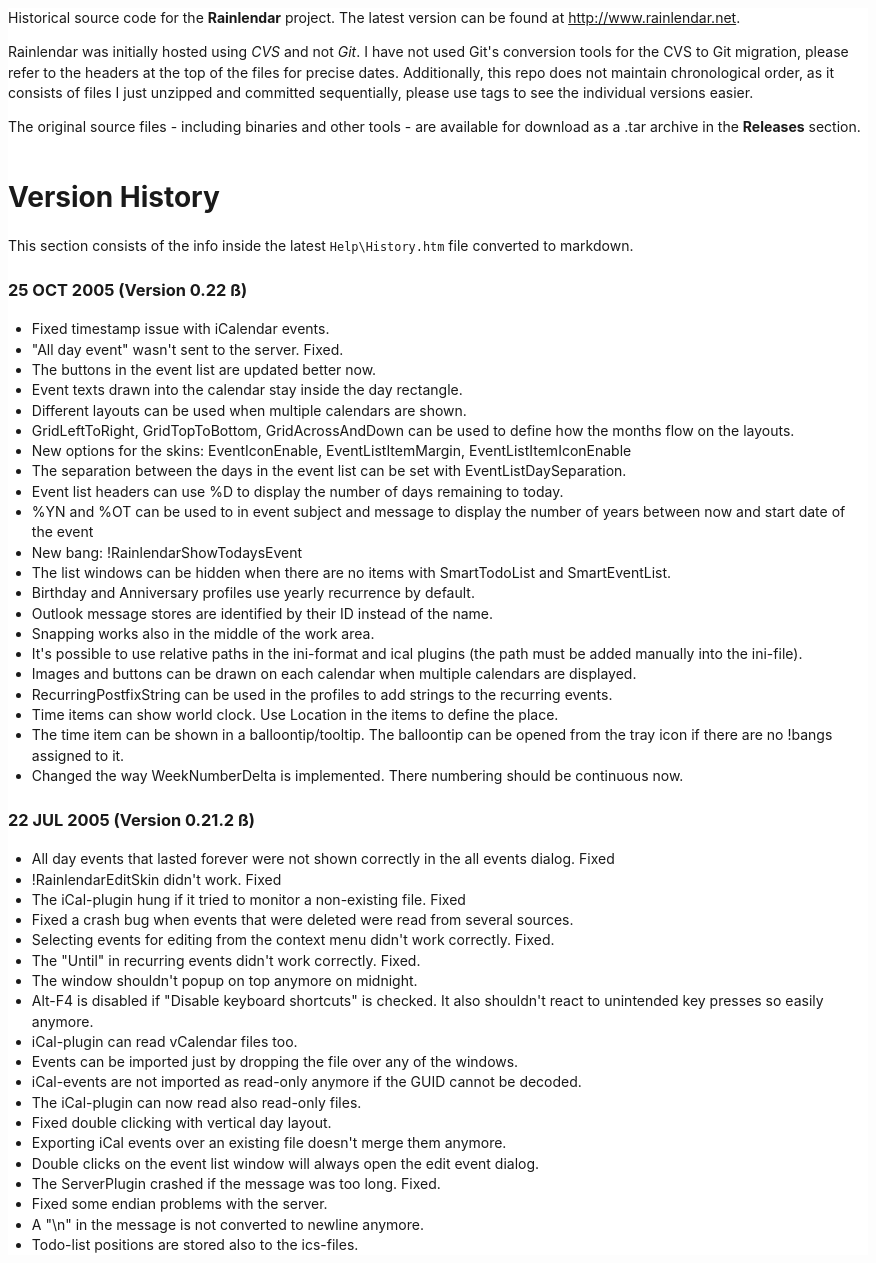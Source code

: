 Historical source code for the **Rainlendar** project. The latest version can be found at http://www.rainlendar.net.

Rainlendar was initially hosted using *CVS* and not *Git*. I have not used Git's conversion tools for the CVS to Git migration, please refer to the headers at the top of the files for precise dates. Additionally, this repo does not maintain chronological order, as it consists of files I just unzipped and committed sequentially, please use tags to see the individual versions easier.

The original source files - including binaries and other tools - are available for download as a .tar archive in the **Releases** section.

# Version History
This section consists of the info inside the latest `Help\History.htm` file converted to markdown.

### 25 OCT 2005 (Version 0.22 ß)

*   Fixed timestamp issue with iCalendar events.
*   "All day event" wasn't sent to the server. Fixed.
*   The buttons in the event list are updated better now.
*   Event texts drawn into the calendar stay inside the day rectangle.
*   Different layouts can be used when multiple calendars are shown.
*   GridLeftToRight, GridTopToBottom, GridAcrossAndDown can be used to define how the months flow on the layouts.
*   New options for the skins: EventIconEnable, EventListItemMargin, EventListItemIconEnable
*   The separation between the days in the event list can be set with EventListDaySeparation.
*   Event list headers can use %D to display the number of days remaining to today.
*   %YN and %OT can be used to in event subject and message to display the number of years between now and start date of the event
*   New bang: !RainlendarShowTodaysEvent
*   The list windows can be hidden when there are no items with SmartTodoList and SmartEventList.
*   Birthday and Anniversary profiles use yearly recurrence by default.
*   Outlook message stores are identified by their ID instead of the name.
*   Snapping works also in the middle of the work area.
*   It's possible to use relative paths in the ini-format and ical plugins (the path must be added manually into the ini-file).
*   Images and buttons can be drawn on each calendar when multiple calendars are displayed.
*   RecurringPostfixString can be used in the profiles to add strings to the recurring events.
*   Time items can show world clock. Use Location in the items to define the place.
*   The time item can be shown in a balloontip/tooltip. The balloontip can be opened from the tray icon if there are no !bangs assigned to it.
*   Changed the way WeekNumberDelta is implemented. There numbering should be continuous now.

### 22 JUL 2005 (Version 0.21.2 ß)

*   All day events that lasted forever were not shown correctly in the all events dialog. Fixed
*   !RainlendarEditSkin didn't work. Fixed
*   The iCal-plugin hung if it tried to monitor a non-existing file. Fixed
*   Fixed a crash bug when events that were deleted were read from several sources.
*   Selecting events for editing from the context menu didn't work correctly. Fixed.
*   The "Until" in recurring events didn't work correctly. Fixed.
*   The window shouldn't popup on top anymore on midnight.
*   Alt-F4 is disabled if "Disable keyboard shortcuts" is checked. It also shouldn't react to unintended key presses so easily anymore.
*   iCal-plugin can read vCalendar files too.
*   Events can be imported just by dropping the file over any of the windows.
*   iCal-events are not imported as read-only anymore if the GUID cannot be decoded.
*   The iCal-plugin can now read also read-only files.
*   Fixed double clicking with vertical day layout.
*   Exporting iCal events over an existing file doesn't merge them anymore.
*   Double clicks on the event list window will always open the edit event dialog.
*   The ServerPlugin crashed if the message was too long. Fixed.
*   Fixed some endian problems with the server.
*   A "\\n" in the message is not converted to newline anymore.
*   Todo-list positions are stored also to the ics-files.